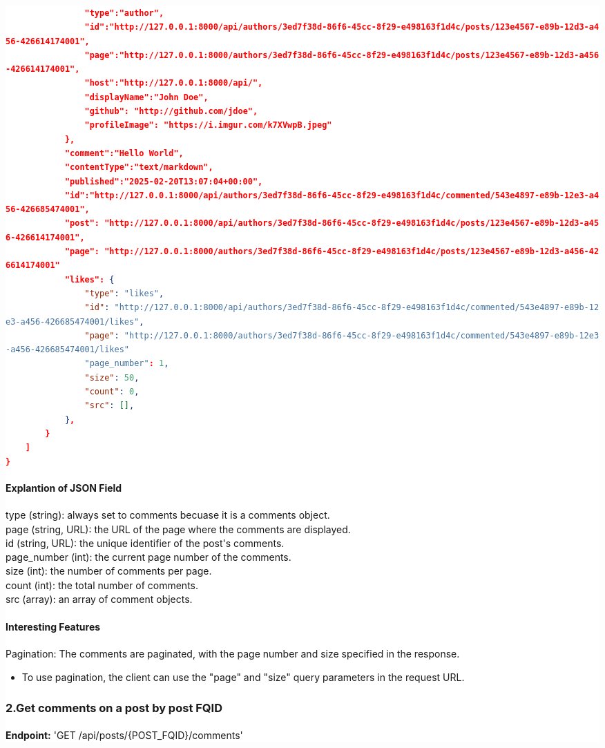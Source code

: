 ``` json
                "type":"author",
                "id":"http://127.0.0.1:8000/api/authors/3ed7f38d-86f6-45cc-8f29-e498163f1d4c/posts/123e4567-e89b-12d3-a456-426614174001",
                "page":"http://127.0.0.1:8000/authors/3ed7f38d-86f6-45cc-8f29-e498163f1d4c/posts/123e4567-e89b-12d3-a456-426614174001",
                "host":"http://127.0.0.1:8000/api/",
                "displayName":"John Doe",
                "github": "http://github.com/jdoe",
                "profileImage": "https://i.imgur.com/k7XVwpB.jpeg"
            },
            "comment":"Hello World",
            "contentType":"text/markdown",
            "published":"2025-02-20T13:07:04+00:00",
            "id":"http://127.0.0.1:8000/api/authors/3ed7f38d-86f6-45cc-8f29-e498163f1d4c/commented/543e4897-e89b-12e3-a456-426685474001",
            "post": "http://127.0.0.1:8000/api/authors/3ed7f38d-86f6-45cc-8f29-e498163f1d4c/posts/123e4567-e89b-12d3-a456-426614174001",
            "page": "http://127.0.0.1:8000/authors/3ed7f38d-86f6-45cc-8f29-e498163f1d4c/posts/123e4567-e89b-12d3-a456-426614174001"
            "likes": {
                "type": "likes",
                "id": "http://127.0.0.1:8000/api/authors/3ed7f38d-86f6-45cc-8f29-e498163f1d4c/commented/543e4897-e89b-12e3-a456-426685474001/likes",
                "page": "http://127.0.0.1:8000/authors/3ed7f38d-86f6-45cc-8f29-e498163f1d4c/commented/543e4897-e89b-12e3-a456-426685474001/likes"
                "page_number": 1,
                "size": 50,
                "count": 0,
                "src": [],
            },
        }
    ]
}
```

#### Explantion of JSON Field

type (string): always set to comments becuase it is a comments object.<br />
page (string, URL): the URL of the page where the comments are displayed.<br />
id (string, URL): the unique identifier of the post's comments.<br />
page_number (int): the current page number of the comments.<br />
size (int): the number of comments per page.<br />
count (int): the total number of comments.<br />
src (array): an array of comment objects.

#### Interesting Features
Pagination: The comments are paginated, with the page number and size specified in the response.
- To use pagination, the client can use the "page" and "size" query parameters in the request URL.


### 2.Get comments on a post by post FQID
**Endpoint:** 'GET /api/posts/{POST_FQID}/comments'
